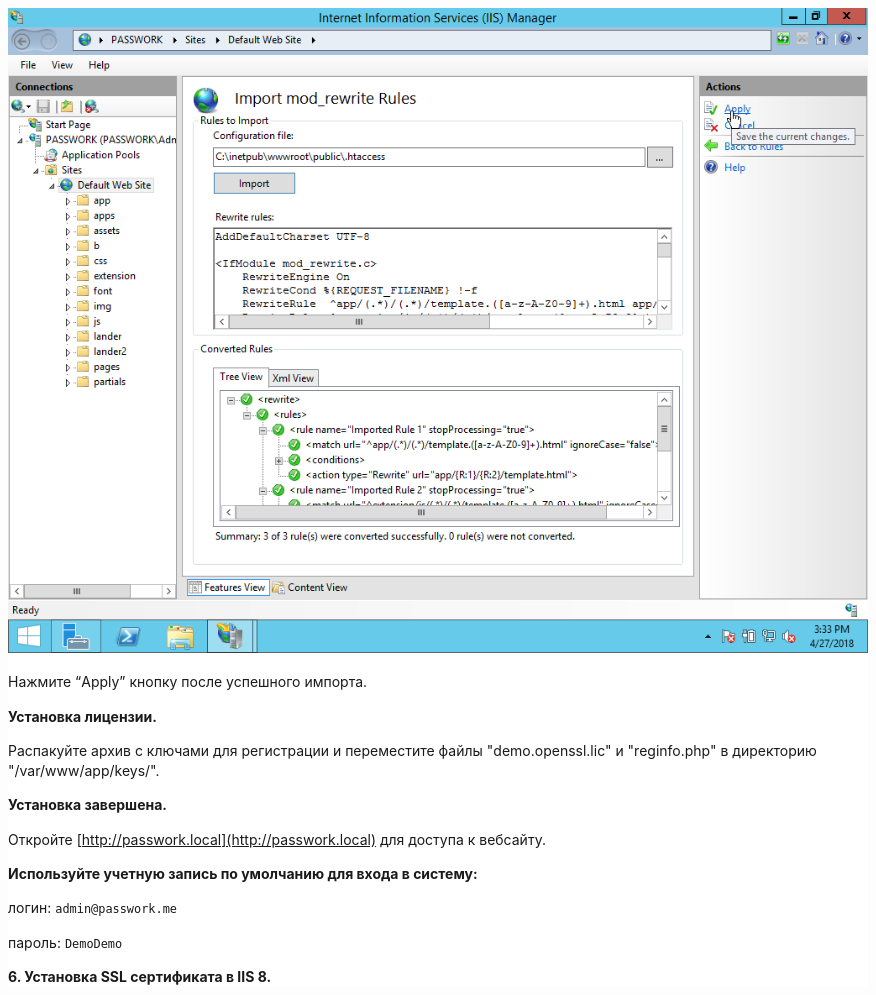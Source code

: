 ![alt text](./images/WS2012R2_24.png)

Нажмите “Apply” кнопку после успешного импорта.


**Установка лицензии.**

Распакуйте архив с ключами для регистрации и переместите файлы "demo.openssl.lic" и "reginfo.php" в директорию "/var/www/app/keys/".


**Установка завершена.**

Откройте [http://passwork.local](http://passwork.local) для доступа к вебсайту.


**Используйте учетную запись по умолчанию для входа в систему:**

логин: `admin@passwork.me`

пароль: `DemoDemo`


**6. Установка SSL сертификата в IIS 8.**
